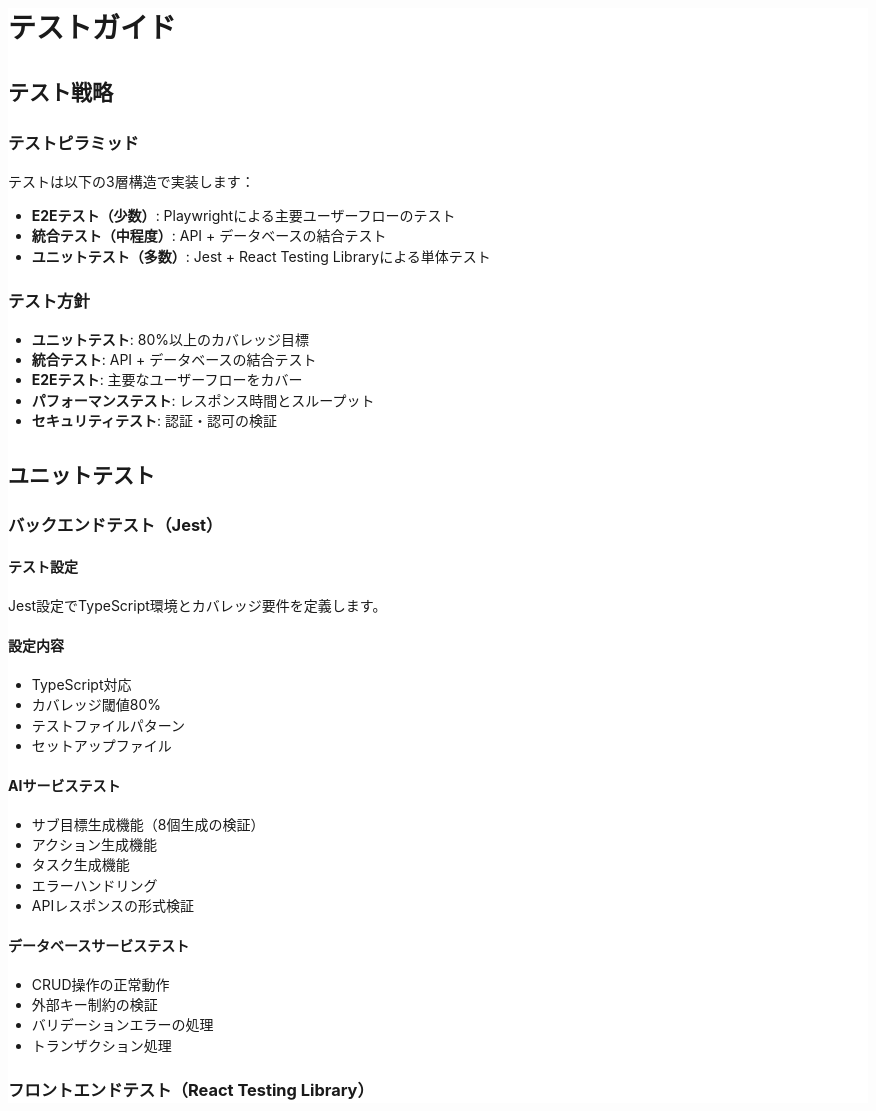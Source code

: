 # テストガイド

## テスト戦略

### テストピラミッド

テストは以下の3層構造で実装します：  

- **E2Eテスト（少数）**: Playwrightによる主要ユーザーフローのテスト
- **統合テスト（中程度）**: API + データベースの結合テスト
- **ユニットテスト（多数）**: Jest + React Testing Libraryによる単体テスト

### テスト方針

- **ユニットテスト**: 80%以上のカバレッジ目標
- **統合テスト**: API + データベースの結合テスト
- **E2Eテスト**: 主要なユーザーフローをカバー
- **パフォーマンステスト**: レスポンス時間とスループット
- **セキュリティテスト**: 認証・認可の検証

## ユニットテスト

### バックエンドテスト（Jest）

#### テスト設定

Jest設定でTypeScript環境とカバレッジ要件を定義します。  

#### 設定内容

- TypeScript対応
- カバレッジ閾値80%
- テストファイルパターン
- セットアップファイル

#### AIサービステスト

- サブ目標生成機能（8個生成の検証）
- アクション生成機能
- タスク生成機能
- エラーハンドリング
- APIレスポンスの形式検証

#### データベースサービステスト

- CRUD操作の正常動作
- 外部キー制約の検証
- バリデーションエラーの処理
- トランザクション処理

### フロントエンドテスト（React Testing Library）

